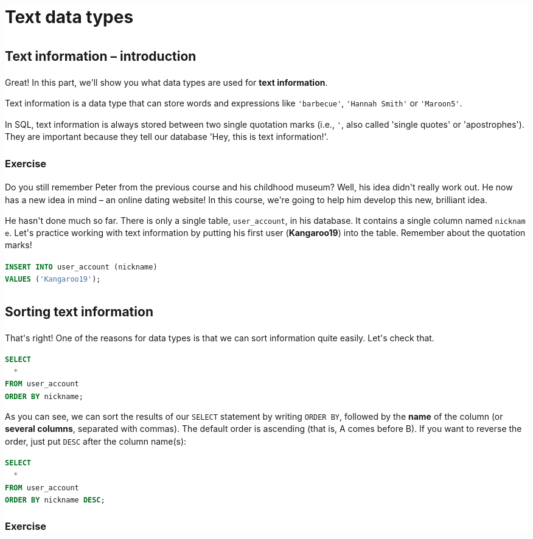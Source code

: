 # Text data types

## Text information – introduction

Great! In this part, we'll show you what data types are used for **text information**.

Text information is a data type that can store words and expressions like `'barbecue'`, `'Hannah Smith'` or `'Maroon5'`.

In SQL, text information is always stored between two single quotation marks (i.e., `'`, also called 'single quotes' or 'apostrophes'). They are important because they tell our database 'Hey, this is text information!'.

### Exercise

Do you still remember Peter from the previous course and his childhood museum? Well, his idea didn't really work out. He now has a new idea in mind – an online dating website! In this course, we're going to help him develop this new, brilliant idea.

He hasn't done much so far. There is only a single table, `user_account`, in his database. It contains a single column named `nickname`. Let's practice working with text information by putting his first user (**Kangaroo19**) into the table. Remember about the quotation marks!

```sql
INSERT INTO user_account (nickname)
VALUES ('Kangaroo19');
```

## Sorting text information

That's right! One of the reasons for data types is that we can sort information quite easily. Let's check that.

```sql
SELECT
  *
FROM user_account 
ORDER BY nickname;
```

As you can see, we can sort the results of our `SELECT` statement by writing `ORDER BY`, followed by the **name** of the column (or **several columns**, separated with commas). The default order is ascending (that is, A comes before B). If you want to reverse the order, just put `DESC` after the column name(s):

```sql
SELECT
  *
FROM user_account 
ORDER BY nickname DESC;
```

### Exercise
